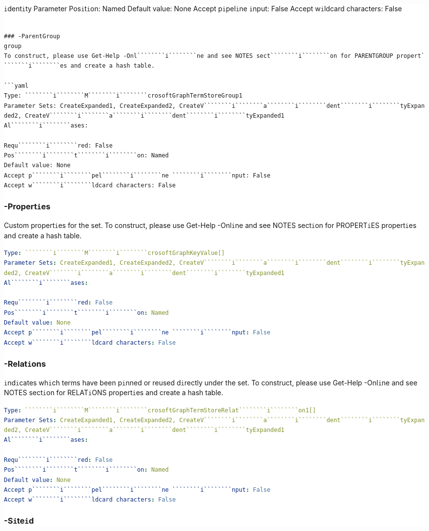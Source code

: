 ````````i````````dent````````i````````ty Parameter
Pos````````i````````t````````i````````on: Named
Default value: None
Accept p````````i````````pel````````i````````ne ````````i````````nput: False
Accept w````````i````````ldcard characters: False
```

### -ParentGroup
group
To construct, please use Get-Help -Onl````````i````````ne and see NOTES sect````````i````````on for PARENTGROUP propert````````i````````es and create a hash table.

```yaml
Type: ````````i````````M````````i````````crosoftGraphTermStoreGroup1
Parameter Sets: CreateExpanded1, CreateExpanded2, CreateV````````i````````a````````i````````dent````````i````````tyExpanded2, CreateV````````i````````a````````i````````dent````````i````````tyExpanded1
Al````````i````````ases:

Requ````````i````````red: False
Pos````````i````````t````````i````````on: Named
Default value: None
Accept p````````i````````pel````````i````````ne ````````i````````nput: False
Accept w````````i````````ldcard characters: False
```

### -Propert````````i````````es
Custom propert````````i````````es for the set.
To construct, please use Get-Help -Onl````````i````````ne and see NOTES sect````````i````````on for PROPERT````````i````````ES propert````````i````````es and create a hash table.

```yaml
Type: ````````i````````M````````i````````crosoftGraphKeyValue[]
Parameter Sets: CreateExpanded1, CreateExpanded2, CreateV````````i````````a````````i````````dent````````i````````tyExpanded2, CreateV````````i````````a````````i````````dent````````i````````tyExpanded1
Al````````i````````ases:

Requ````````i````````red: False
Pos````````i````````t````````i````````on: Named
Default value: None
Accept p````````i````````pel````````i````````ne ````````i````````nput: False
Accept w````````i````````ldcard characters: False
```

### -Relat````````i````````ons
````````i````````nd````````i````````cates wh````````i````````ch terms have been p````````i````````nned or reused d````````i````````rectly under the set.
To construct, please use Get-Help -Onl````````i````````ne and see NOTES sect````````i````````on for RELAT````````i````````ONS propert````````i````````es and create a hash table.

```yaml
Type: ````````i````````M````````i````````crosoftGraphTermStoreRelat````````i````````on1[]
Parameter Sets: CreateExpanded1, CreateExpanded2, CreateV````````i````````a````````i````````dent````````i````````tyExpanded2, CreateV````````i````````a````````i````````dent````````i````````tyExpanded1
Al````````i````````ases:

Requ````````i````````red: False
Pos````````i````````t````````i````````on: Named
Default value: None
Accept p````````i````````pel````````i````````ne ````````i````````nput: False
Accept w````````i````````ldcard characters: False
```

### -S````````i````````te````````i````````d
````````
